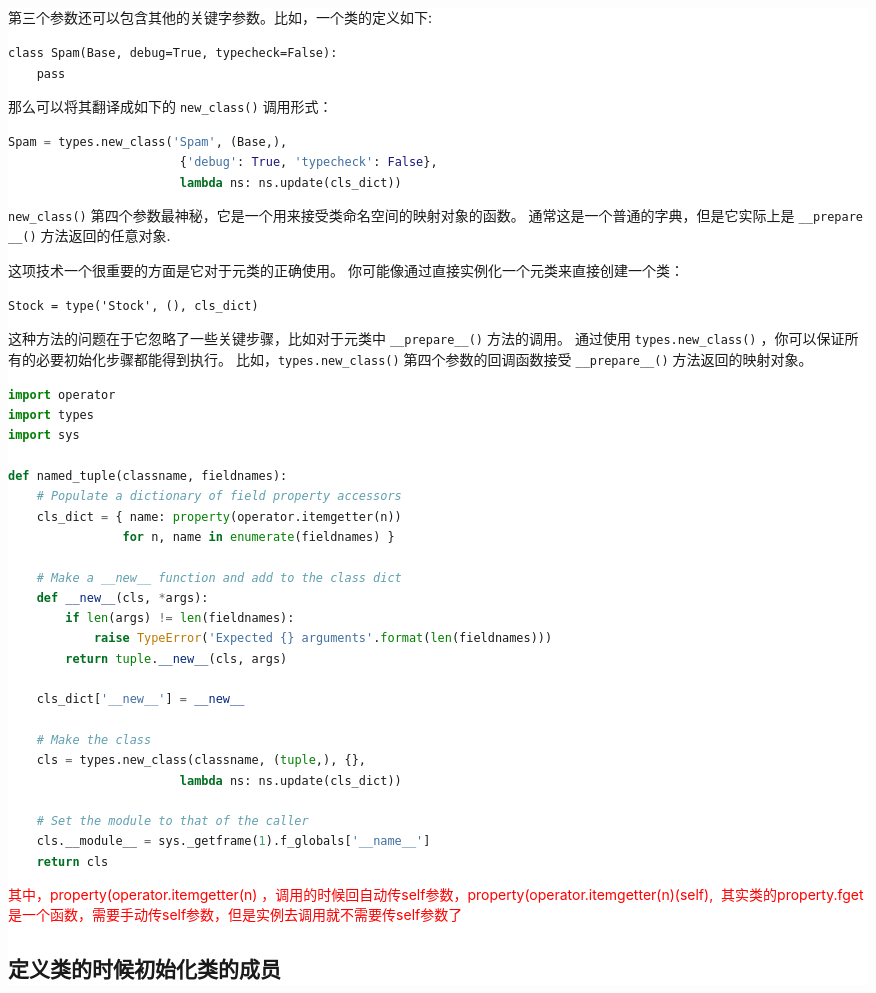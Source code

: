 第三个参数还可以包含其他的关键字参数。比如，一个类的定义如下:

```
class Spam(Base, debug=True, typecheck=False):
    pass
```

那么可以将其翻译成如下的 `new_class()` 调用形式：

```python
Spam = types.new_class('Spam', (Base,),
                        {'debug': True, 'typecheck': False},
                        lambda ns: ns.update(cls_dict))
```

`new_class()` 第四个参数最神秘，它是一个用来接受类命名空间的映射对象的函数。 通常这是一个普通的字典，但是它实际上是 `__prepare__()` 方法返回的任意对象.

这项技术一个很重要的方面是它对于元类的正确使用。 你可能像通过直接实例化一个元类来直接创建一个类：

```
Stock = type('Stock', (), cls_dict)
```

这种方法的问题在于它忽略了一些关键步骤，比如对于元类中 `__prepare__()` 方法的调用。 通过使用 `types.new_class()` ，你可以保证所有的必要初始化步骤都能得到执行。 比如，`types.new_class()` 第四个参数的回调函数接受 `__prepare__()` 方法返回的映射对象。

```python
import operator
import types
import sys

def named_tuple(classname, fieldnames):
    # Populate a dictionary of field property accessors
    cls_dict = { name: property(operator.itemgetter(n))
                for n, name in enumerate(fieldnames) }

    # Make a __new__ function and add to the class dict
    def __new__(cls, *args):
        if len(args) != len(fieldnames):
            raise TypeError('Expected {} arguments'.format(len(fieldnames)))
        return tuple.__new__(cls, args)

    cls_dict['__new__'] = __new__

    # Make the class
    cls = types.new_class(classname, (tuple,), {},
                        lambda ns: ns.update(cls_dict))

    # Set the module to that of the caller
    cls.__module__ = sys._getframe(1).f_globals['__name__']
    return cls
```

<font color="red">其中，property(operator.itemgetter(n) ，调用的时候回自动传self参数，property(operator.itemgetter(n)(self),  其实类的property.fget是一个函数，需要手动传self参数，但是实例去调用就不需要传self参数了</font>

## 定义类的时候初始化类的成员
